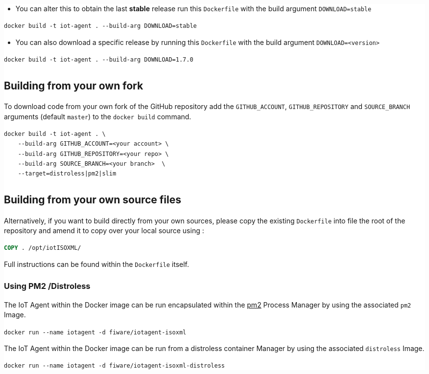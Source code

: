 -   You can alter this to obtain the last **stable** release run this `Dockerfile` with the build argument
    `DOWNLOAD=stable`

```console
docker build -t iot-agent . --build-arg DOWNLOAD=stable
```

-   You can also download a specific release by running this `Dockerfile` with the build argument `DOWNLOAD=<version>`

```console
docker build -t iot-agent . --build-arg DOWNLOAD=1.7.0
```

## Building from your own fork

To download code from your own fork of the GitHub repository add the `GITHUB_ACCOUNT`, `GITHUB_REPOSITORY` and
`SOURCE_BRANCH` arguments (default `master`) to the `docker build` command.

```console
docker build -t iot-agent . \
    --build-arg GITHUB_ACCOUNT=<your account> \
    --build-arg GITHUB_REPOSITORY=<your repo> \
    --build-arg SOURCE_BRANCH=<your branch>  \
    --target=distroless|pm2|slim
```

## Building from your own source files

Alternatively, if you want to build directly from your own sources, please copy the existing `Dockerfile` into file the
root of the repository and amend it to copy over your local source using :

```Dockerfile
COPY . /opt/iotISOXML/
```

Full instructions can be found within the `Dockerfile` itself.

### Using PM2 /Distroless

The IoT Agent within the Docker image can be run encapsulated within the [pm2](http://pm2.keymetrics.io/) Process
Manager by using the associated `pm2` Image.

```console
docker run --name iotagent -d fiware/iotagent-isoxml
```

The IoT Agent within the Docker image can be run from a distroless container
Manager by using the associated `distroless` Image.

```console
docker run --name iotagent -d fiware/iotagent-isoxml-distroless
```
